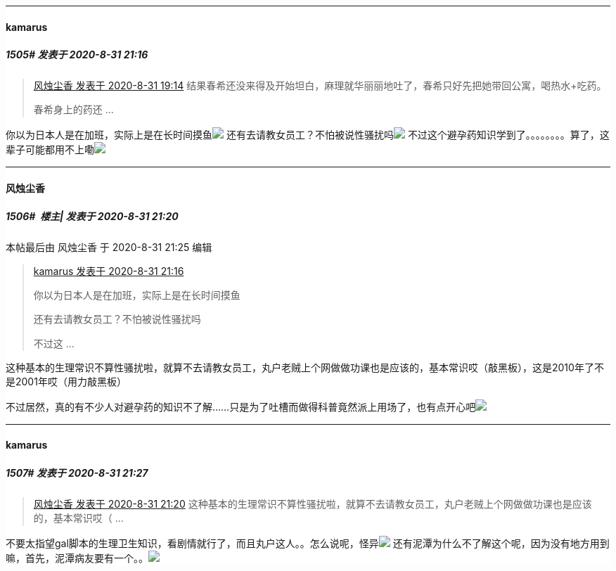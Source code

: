 -----

####  kamarus  
##### 1505#       发表于 2020-8-31 21:16



<blockquote><a href="httphttps://bbs.saraba1st.com/2b/forum.php?mod=redirect&amp;goto=findpost&amp;pid=48603819&amp;ptid=1952961" target="_blank">风烛尘香 发表于 2020-8-31 19:14</a>
结果春希还没来得及开始坦白，麻理就华丽丽地吐了，春希只好先把她带回公寓，喝热水+吃药。

春希身上的药还 ...</blockquote>
你以为日本人是在加班，实际上是在长时间摸鱼<img src="https://static.saraba1st.com/image/smiley/face2017/067.png" referrerpolicy="no-referrer">
还有去请教女员工？不怕被说性骚扰吗<img src="https://static.saraba1st.com/image/smiley/face2017/068.png" referrerpolicy="no-referrer">
不过这个避孕药知识学到了。。。。。。。。算了，这辈子可能都用不上嘞<img src="https://static.saraba1st.com/image/smiley/face2017/067.png" referrerpolicy="no-referrer">







-----

####  风烛尘香  
##### 1506#         楼主| 发表于 2020-8-31 21:20



 本帖最后由 风烛尘香 于 2020-8-31 21:25 编辑 
<blockquote><a href="httphttps://bbs.saraba1st.com/2b/forum.php?mod=redirect&amp;goto=findpost&amp;pid=48604868&amp;ptid=1952961" target="_blank">kamarus 发表于 2020-8-31 21:16</a>

你以为日本人是在加班，实际上是在长时间摸鱼

还有去请教女员工？不怕被说性骚扰吗

不过这 ...</blockquote>
这种基本的生理常识不算性骚扰啦，就算不去请教女员工，丸户老贼上个网做做功课也是应该的，基本常识哎（敲黑板），这是2010年了不是2001年哎（用力敲黑板）


不过居然，真的有不少人对避孕药的知识不了解……只是为了吐槽而做得科普竟然派上用场了，也有点开心吧<img src="https://static.saraba1st.com/image/smiley/face2017/033.png" referrerpolicy="no-referrer">








-----

####  kamarus  
##### 1507#       发表于 2020-8-31 21:27



<blockquote><a href="httphttps://bbs.saraba1st.com/2b/forum.php?mod=redirect&amp;goto=findpost&amp;pid=48604889&amp;ptid=1952961" target="_blank">风烛尘香 发表于 2020-8-31 21:20</a>
这种基本的生理常识不算性骚扰啦，就算不去请教女员工，丸户老贼上个网做做功课也是应该的，基本常识哎（ ...</blockquote>
不要太指望gal脚本的生理卫生知识，看剧情就行了，而且丸户这人。。怎么说呢，怪异<img src="https://static.saraba1st.com/image/smiley/face2017/065.png" referrerpolicy="no-referrer">
还有泥潭为什么不了解这个呢，因为没有地方用到嘛，首先，泥潭病友要有一个。。<img src="https://static.saraba1st.com/image/smiley/face2017/067.png" referrerpolicy="no-referrer">
